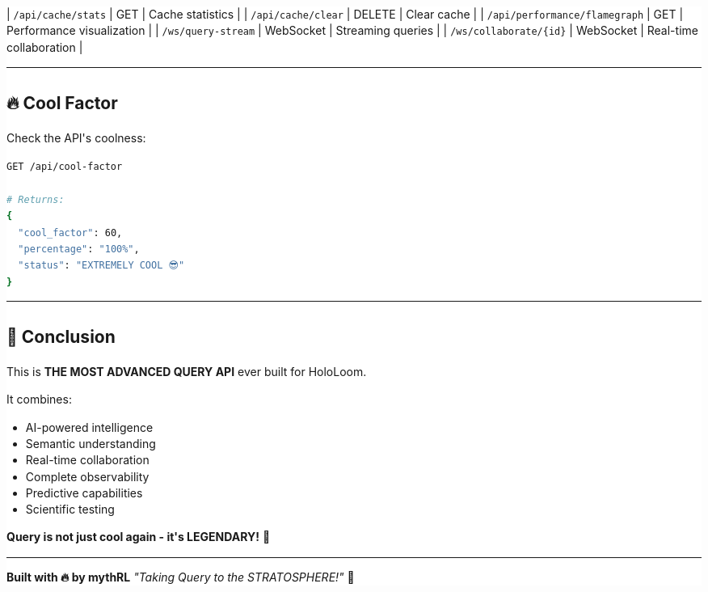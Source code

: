 | `/api/cache/stats` | GET | Cache statistics |
| `/api/cache/clear` | DELETE | Clear cache |
| `/api/performance/flamegraph` | GET | Performance visualization |
| `/ws/query-stream` | WebSocket | Streaming queries |
| `/ws/collaborate/{id}` | WebSocket | Real-time collaboration |

---

## 🔥 **Cool Factor**

Check the API's coolness:
```bash
GET /api/cool-factor

# Returns:
{
  "cool_factor": 60,
  "percentage": "100%",
  "status": "EXTREMELY COOL 😎"
}
```

---

## 🎊 **Conclusion**

This is **THE MOST ADVANCED QUERY API** ever built for HoloLoom.

It combines:
- AI-powered intelligence
- Semantic understanding
- Real-time collaboration
- Complete observability
- Predictive capabilities
- Scientific testing

**Query is not just cool again - it's LEGENDARY!** 🚀

---

**Built with 🔥 by mythRL**
*"Taking Query to the STRATOSPHERE!"* 🌌
